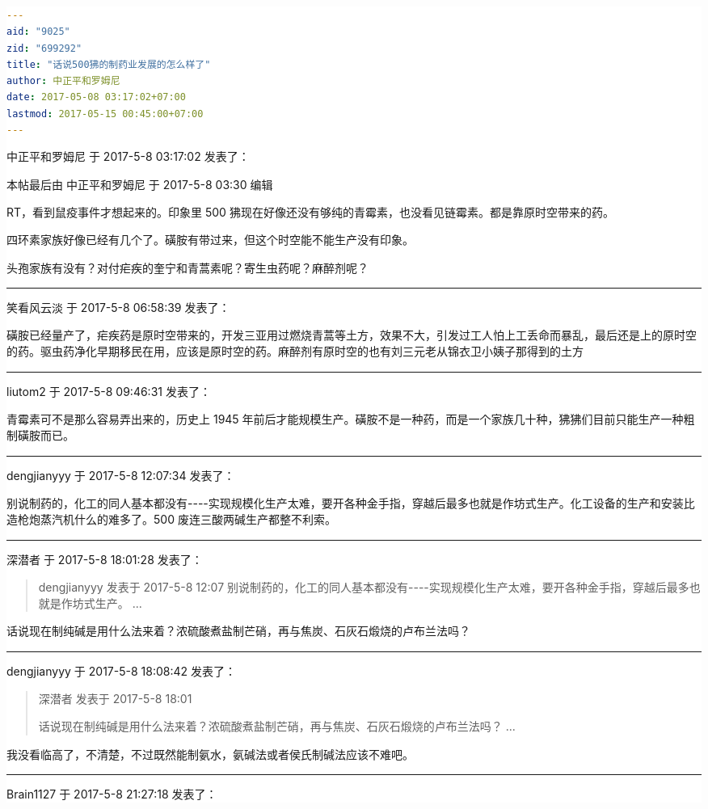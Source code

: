 ```yaml
---
aid: "9025"
zid: "699292"
title: "话说500狒的制药业发展的怎么样了"
author: 中正平和罗姆尼
date: 2017-05-08 03:17:02+07:00
lastmod: 2017-05-15 00:45:00+07:00
---
```


中正平和罗姆尼 于 2017-5-8 03:17:02 发表了：

本帖最后由 中正平和罗姆尼 于 2017-5-8 03:30 编辑

RT，看到鼠疫事件才想起来的。印象里 500 狒现在好像还没有够纯的青霉素，也没看见链霉素。都是靠原时空带来的药。

四环素家族好像已经有几个了。磺胺有带过来，但这个时空能不能生产没有印象。

头孢家族有没有？对付疟疾的奎宁和青蒿素呢？寄生虫药呢？麻醉剂呢？

---

笑看风云淡 于 2017-5-8 06:58:39 发表了：

磺胺已经量产了，疟疾药是原时空带来的，开发三亚用过燃烧青蒿等土方，效果不大，引发过工人怕上工丢命而暴乱，最后还是上的原时空的药。驱虫药净化早期移民在用，应该是原时空的药。麻醉剂有原时空的也有刘三元老从锦衣卫小姨子那得到的土方

---

liutom2 于 2017-5-8 09:46:31 发表了：

青霉素可不是那么容易弄出来的，历史上 1945 年前后才能规模生产。磺胺不是一种药，而是一个家族几十种，狒狒们目前只能生产一种粗制磺胺而已。

---

dengjianyyy 于 2017-5-8 12:07:34 发表了：

别说制药的，化工的同人基本都没有----实现规模化生产太难，要开各种金手指，穿越后最多也就是作坊式生产。化工设备的生产和安装比造枪炮蒸汽机什么的难多了。500 废连三酸两碱生产都整不利索。

---

深潜者 于 2017-5-8 18:01:28 发表了：

> dengjianyyy 发表于 2017-5-8 12:07 别说制药的，化工的同人基本都没有----实现规模化生产太难，要开各种金手指，穿越后最多也就是作坊式生产。 ...

话说现在制纯碱是用什么法来着？浓硫酸煮盐制芒硝，再与焦炭、石灰石煅烧的卢布兰法吗？

---

dengjianyyy 于 2017-5-8 18:08:42 发表了：

> 深潜者 发表于 2017-5-8 18:01
>
> 话说现在制纯碱是用什么法来着？浓硫酸煮盐制芒硝，再与焦炭、石灰石煅烧的卢布兰法吗？ ...

我没看临高了，不清楚，不过既然能制氨水，氨碱法或者侯氏制碱法应该不难吧。

---

Brain1127 于 2017-5-8 21:27:18 发表了：
